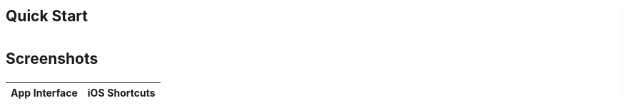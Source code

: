 
## Quick Start

## Screenshots

| App Interface | iOS Shortcuts |
|---------------|---------------|